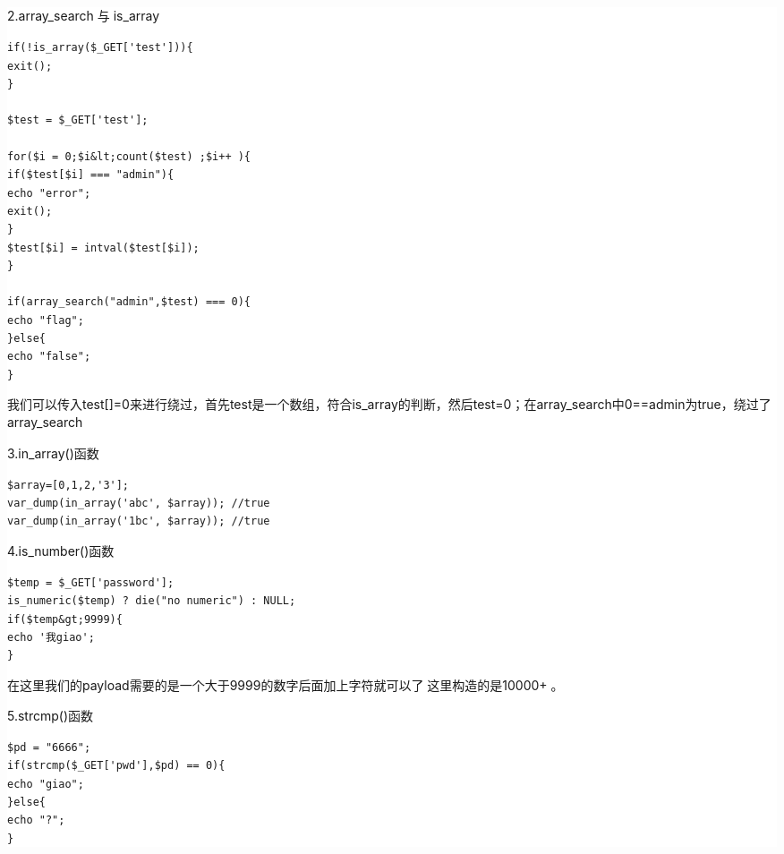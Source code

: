 2.array_search 与 is_array

```
if(!is_array($_GET['test'])){
exit();
}
​
$test = $_GET['test'];
​
for($i = 0;$i&lt;count($test) ;$i++ ){
if($test[$i] === "admin"){
echo "error";
exit();
}
$test[$i] = intval($test[$i]);
}
​
if(array_search("admin",$test) === 0){
echo "flag";
}else{
echo "false";
}

```

我们可以传入test[]=0来进行绕过，首先test是一个数组，符合is_array的判断，然后test=0；在array_search中0==admin为true，绕过了array_search

3.in_array()函数

```
$array=[0,1,2,'3'];
var_dump(in_array('abc', $array)); //true
var_dump(in_array('1bc', $array)); //true

```

4.is_number()函数

```
$temp = $_GET['password'];
is_numeric($temp) ? die("no numeric") : NULL;
if($temp&gt;9999){
echo '我giao';
}

```

在这里我们的payload需要的是一个大于9999的数字后面加上字符就可以了 这里构造的是10000+ 。

5.strcmp()函数

```
$pd = "6666";
if(strcmp($_GET['pwd'],$pd) == 0){
echo "giao";
}else{
echo "?";
}

```
